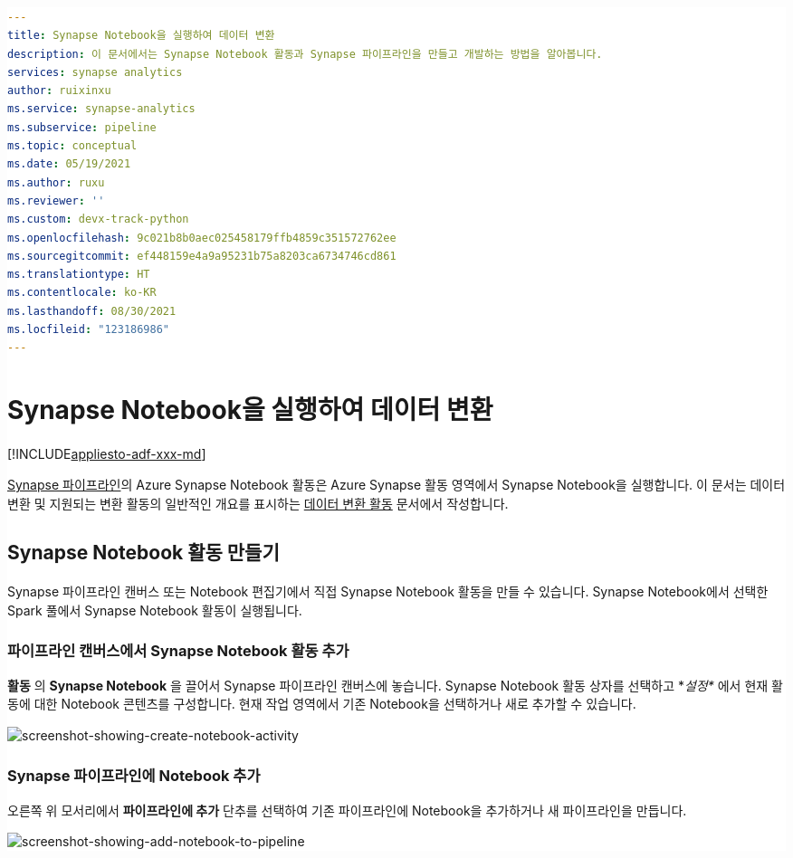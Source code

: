 ```yaml
---
title: Synapse Notebook을 실행하여 데이터 변환
description: 이 문서에서는 Synapse Notebook 활동과 Synapse 파이프라인을 만들고 개발하는 방법을 알아봅니다.
services: synapse analytics
author: ruixinxu
ms.service: synapse-analytics
ms.subservice: pipeline
ms.topic: conceptual
ms.date: 05/19/2021
ms.author: ruxu
ms.reviewer: ''
ms.custom: devx-track-python
ms.openlocfilehash: 9c021b8b0aec025458179ffb4859c351572762ee
ms.sourcegitcommit: ef448159e4a9a95231b75a8203ca6734746cd861
ms.translationtype: HT
ms.contentlocale: ko-KR
ms.lasthandoff: 08/30/2021
ms.locfileid: "123186986"
---
```

# <a name="transform-data-by-running-a-synapse-notebook"></a>Synapse Notebook을 실행하여 데이터 변환

[!INCLUDE[appliesto-adf-xxx-md](../data-factory/includes/appliesto-xxx-asa-md.md)]

[Synapse 파이프라인](../data-factory/concepts-pipelines-activities.md)의 Azure Synapse Notebook 활동은 Azure Synapse 활동 영역에서 Synapse Notebook을 실행합니다. 이 문서는 데이터 변환 및 지원되는 변환 활동의 일반적인 개요를 표시하는 [데이터 변환 활동](../data-factory/transform-data.md) 문서에서 작성합니다. 

## <a name="create-a-synapse-notebook-activity"></a>Synapse Notebook 활동 만들기

Synapse 파이프라인 캔버스 또는 Notebook 편집기에서 직접 Synapse Notebook 활동을 만들 수 있습니다. Synapse Notebook에서 선택한 Spark 풀에서 Synapse Notebook 활동이 실행됩니다. 

### <a name="add-a-synapse-notebook-activity-from-pipeline-canvas"></a>파이프라인 캔버스에서 Synapse Notebook 활동 추가

**활동** 의 **Synapse Notebook** 을 끌어서 Synapse 파이프라인 캔버스에 놓습니다. Synapse Notebook 활동 상자를 선택하고 **설정\** 에서 현재 활동에 대한 Notebook 콘텐츠를 구성합니다. 현재 작업 영역에서 기존 Notebook을 선택하거나 새로 추가할 수 있습니다. 

![screenshot-showing-create-notebook-activity](./media/synapse-notebook-activity/create-synapse-notebook-activity.png)

### <a name="add-a-notebook-to-synapse-pipeline"></a>Synapse 파이프라인에 Notebook 추가

오른쪽 위 모서리에서 **파이프라인에 추가** 단추를 선택하여 기존 파이프라인에 Notebook을 추가하거나 새 파이프라인을 만듭니다.

![screenshot-showing-add-notebook-to-pipeline](./media/synapse-notebook-activity/add-to-pipeline.png)
